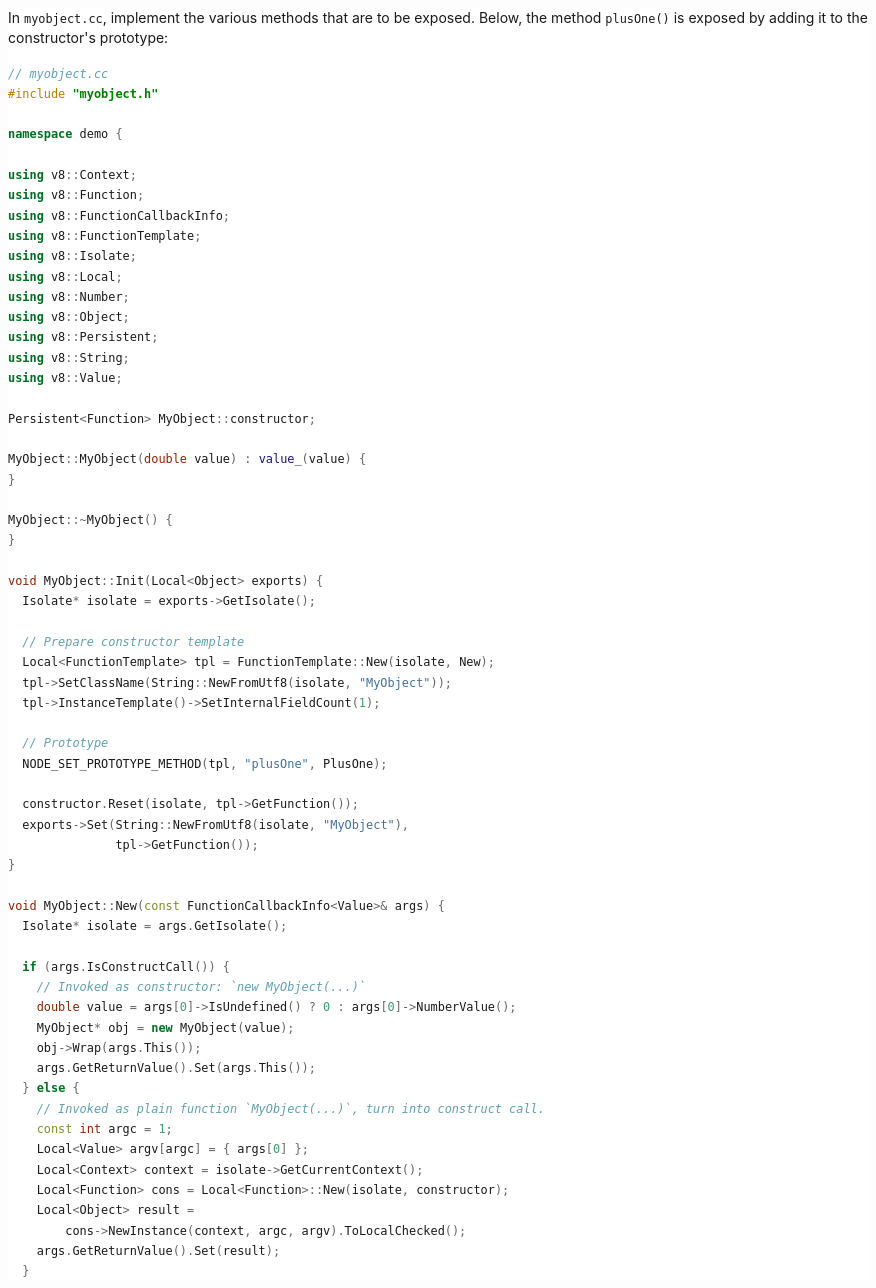 In `myobject.cc`, implement the various methods that are to be exposed. Below, the method `plusOne()` is exposed by adding it to the constructor's prototype:

```cpp
// myobject.cc
#include "myobject.h"

namespace demo {

using v8::Context;
using v8::Function;
using v8::FunctionCallbackInfo;
using v8::FunctionTemplate;
using v8::Isolate;
using v8::Local;
using v8::Number;
using v8::Object;
using v8::Persistent;
using v8::String;
using v8::Value;

Persistent<Function> MyObject::constructor;

MyObject::MyObject(double value) : value_(value) {
}

MyObject::~MyObject() {
}

void MyObject::Init(Local<Object> exports) {
  Isolate* isolate = exports->GetIsolate();

  // Prepare constructor template
  Local<FunctionTemplate> tpl = FunctionTemplate::New(isolate, New);
  tpl->SetClassName(String::NewFromUtf8(isolate, "MyObject"));
  tpl->InstanceTemplate()->SetInternalFieldCount(1);

  // Prototype
  NODE_SET_PROTOTYPE_METHOD(tpl, "plusOne", PlusOne);

  constructor.Reset(isolate, tpl->GetFunction());
  exports->Set(String::NewFromUtf8(isolate, "MyObject"),
               tpl->GetFunction());
}

void MyObject::New(const FunctionCallbackInfo<Value>& args) {
  Isolate* isolate = args.GetIsolate();

  if (args.IsConstructCall()) {
    // Invoked as constructor: `new MyObject(...)`
    double value = args[0]->IsUndefined() ? 0 : args[0]->NumberValue();
    MyObject* obj = new MyObject(value);
    obj->Wrap(args.This());
    args.GetReturnValue().Set(args.This());
  } else {
    // Invoked as plain function `MyObject(...)`, turn into construct call.
    const int argc = 1;
    Local<Value> argv[argc] = { args[0] };
    Local<Context> context = isolate->GetCurrentContext();
    Local<Function> cons = Local<Function>::New(isolate, constructor);
    Local<Object> result =
        cons->NewInstance(context, argc, argv).ToLocalChecked();
    args.GetReturnValue().Set(result);
  }
```